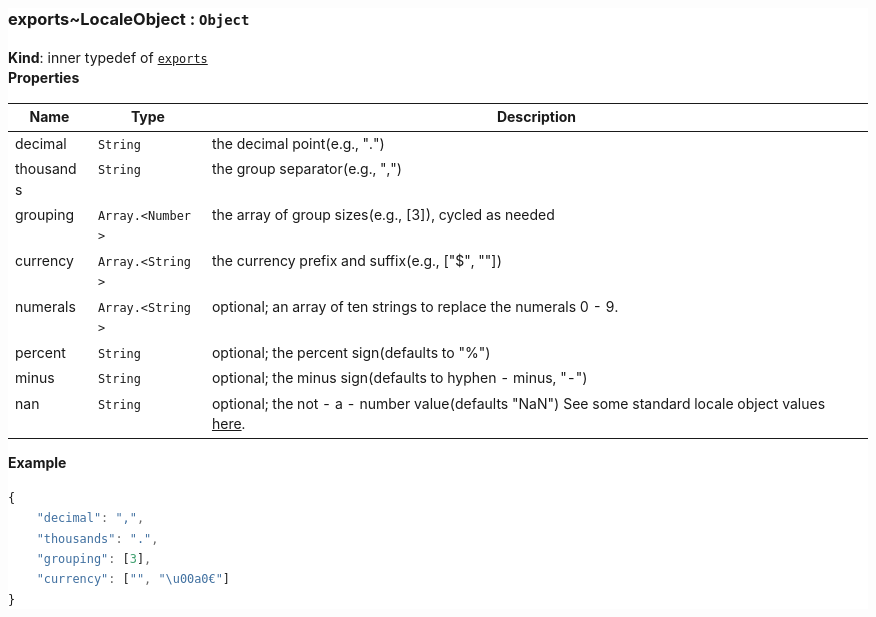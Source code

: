 ### exports~LocaleObject : <code>Object</code>
**Kind**: inner typedef of [<code>exports</code>](#exp_module_Bar--exports)  
**Properties**

| Name | Type | Description |
| --- | --- | --- |
| decimal | <code>String</code> | the decimal point(e.g., ".") |
| thousands | <code>String</code> | the group separator(e.g., ",") |
| grouping | <code>Array.&lt;Number&gt;</code> | the array of group sizes(e.g., [3]), cycled as needed |
| currency | <code>Array.&lt;String&gt;</code> | the currency prefix and suffix(e.g., ["$", ""]) |
| numerals | <code>Array.&lt;String&gt;</code> | optional; an array of ten strings to replace the numerals 0 - 9. |
| percent | <code>String</code> | optional; the percent sign(defaults to "%") |
| minus | <code>String</code> | optional; the minus sign(defaults to hyphen - minus, "-") |
| nan | <code>String</code> | optional; the not - a - number value(defaults "NaN") See some standard locale object values [here](https://cdn.jsdelivr.net/npm/d3-format/locale/). |

**Example**  
```js
{
    "decimal": ",",
    "thousands": ".",
    "grouping": [3],
    "currency": ["", "\u00a0€"]
}
```
